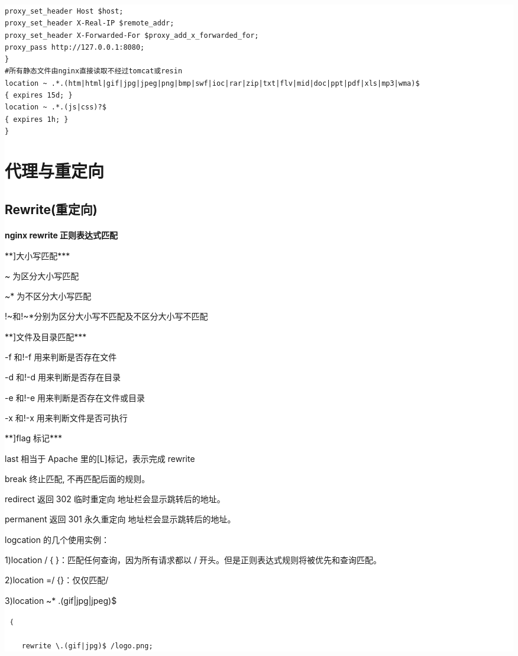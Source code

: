 ```
proxy_set_header Host $host;
proxy_set_header X-Real-IP $remote_addr;
proxy_set_header X-Forwarded-For $proxy_add_x_forwarded_for;
proxy_pass http://127.0.0.1:8080;
}
#所有静态文件由nginx直接读取不经过tomcat或resin
location ~ .*.(htm|html|gif|jpg|jpeg|png|bmp|swf|ioc|rar|zip|txt|flv|mid|doc|ppt|pdf|xls|mp3|wma)$
{ expires 15d; }
location ~ .*.(js|css)?$
{ expires 1h; }
}
```

# 代理与重定向

## Rewrite(重定向)

**nginx rewrite 正则表达式匹配**

\*\*]大小写匹配\*\*\*

~ 为区分大小写匹配

~\* 为不区分大小写匹配

!~和!~\*分别为区分大小写不匹配及不区分大小写不匹配

\*\*]文件及目录匹配\*\*\*

-f 和!-f 用来判断是否存在文件

-d 和!-d 用来判断是否存在目录

-e 和!-e 用来判断是否存在文件或目录

-x 和!-x 用来判断文件是否可执行

\*\*]flag 标记\*\*\*

last 相当于 Apache 里的[L]标记，表示完成 rewrite

break 终止匹配, 不再匹配后面的规则。

redirect 返回 302 临时重定向 地址栏会显示跳转后的地址。

permanent 返回 301 永久重定向 地址栏会显示跳转后的地址。

logcation 的几个使用实例：

1)location / { }：匹配任何查询，因为所有请求都以 / 开头。但是正则表达式规则将被优先和查询匹配。

2)location =/ {}：仅仅匹配/

3)location ~\* \.(gif|jpg|jpeg)$

     ｛

        rewrite \.(gif|jpg)$ /logo.png;
